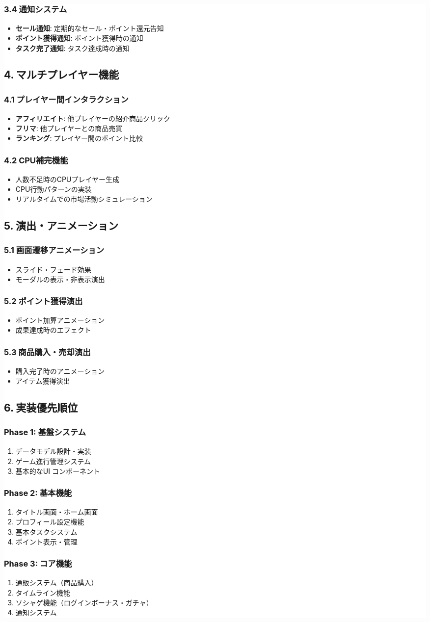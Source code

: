 ### 3.4 通知システム
- **セール通知**: 定期的なセール・ポイント還元告知
- **ポイント獲得通知**: ポイント獲得時の通知
- **タスク完了通知**: タスク達成時の通知

## 4. マルチプレイヤー機能

### 4.1 プレイヤー間インタラクション
- **アフィリエイト**: 他プレイヤーの紹介商品クリック
- **フリマ**: 他プレイヤーとの商品売買
- **ランキング**: プレイヤー間のポイント比較

### 4.2 CPU補完機能
- 人数不足時のCPUプレイヤー生成
- CPU行動パターンの実装
- リアルタイムでの市場活動シミュレーション

## 5. 演出・アニメーション

### 5.1 画面遷移アニメーション
- スライド・フェード効果
- モーダルの表示・非表示演出

### 5.2 ポイント獲得演出
- ポイント加算アニメーション
- 成果達成時のエフェクト

### 5.3 商品購入・売却演出
- 購入完了時のアニメーション
- アイテム獲得演出

## 6. 実装優先順位

### Phase 1: 基盤システム
1. データモデル設計・実装
2. ゲーム進行管理システム
3. 基本的なUI コンポーネント

### Phase 2: 基本機能
1. タイトル画面・ホーム画面
2. プロフィール設定機能
3. 基本タスクシステム
4. ポイント表示・管理

### Phase 3: コア機能
1. 通販システム（商品購入）
2. タイムライン機能
3. ソシャゲ機能（ログインボーナス・ガチャ）
4. 通知システム
